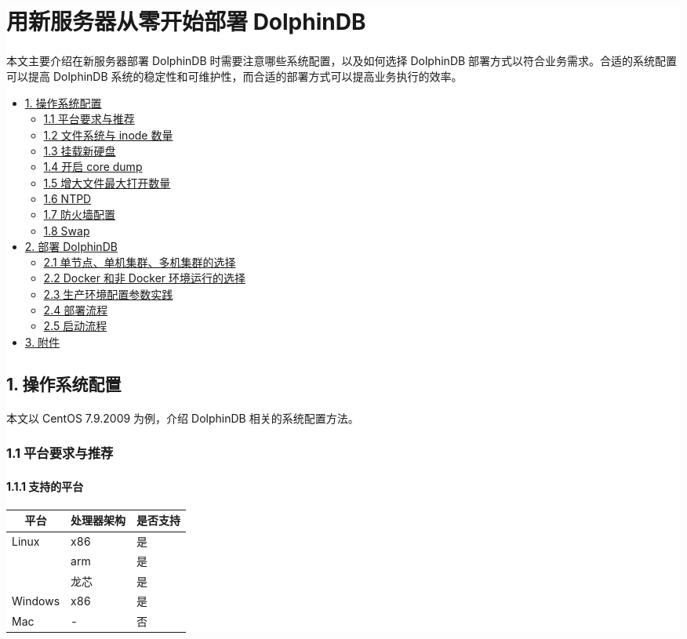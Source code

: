 # 用新服务器从零开始部署 DolphinDB

本文主要介绍在新服务器部署 DolphinDB 时需要注意哪些系统配置，以及如何选择 DolphinDB 部署方式以符合业务需求。合适的系统配置可以提高 DolphinDB 系统的稳定性和可维护性，而合适的部署方式可以提高业务执行的效率。

- [1. 操作系统配置](#1-操作系统配置)
  - [1.1 平台要求与推荐](#11-平台要求与推荐)
  - [1.2 文件系统与 inode 数量](#12-文件系统与-inode-数量)
  - [1.3 挂载新硬盘](#13-挂载新硬盘)
  - [1.4 开启 core dump](#14-开启-core-dump)
  - [1.5 增大文件最大打开数量](#15-增大文件最大打开数量)
  - [1.6 NTPD](#16-ntpd)
  - [1.7 防火墙配置](#17-防火墙配置)
  - [1.8 Swap](#18-swap)
- [2. 部署 DolphinDB](#2-部署-dolphindb)
  - [2.1 单节点、单机集群、多机集群的选择](#21-单节点单机集群多机集群的选择)
  - [2.2 Docker 和非 Docker 环境运行的选择](#22-docker-和非-docker-环境运行的选择)
  - [2.3 生产环境配置参数实践](#23-生产环境配置参数实践)
  - [2.4 部署流程](#24-部署流程)
  - [2.5 启动流程](#25-启动流程)
- [3. 附件](#3-附件)

## 1. 操作系统配置

本文以 CentOS 7.9.2009 为例，介绍 DolphinDB 相关的系统配置方法。

### 1.1 平台要求与推荐

#### 1.1.1 支持的平台 

<table>
    <thead>
        <tr>
            <th>平台</th>
            <th>处理器架构</th>
            <th>是否支持</th>
        </tr>
    </thead>
    <tbody>
        <tr>
            <td rowspan=3>Linux</td>
            <td>x86</td>
            <td>是</td>
        </tr>
        <tr>
            <td>arm</td>
            <td>是</td>
        </tr>
        <tr>
            <td>龙芯</td>
            <td>是</td>
        </tr>
        <tr>
            <td>Windows</td>
            <td>x86</td>
            <td>是</td>
        </tr>
        <tr>
            <td>Mac</td>
            <td>-</td>
            <td>否</td>
        </tr>
        <tr>